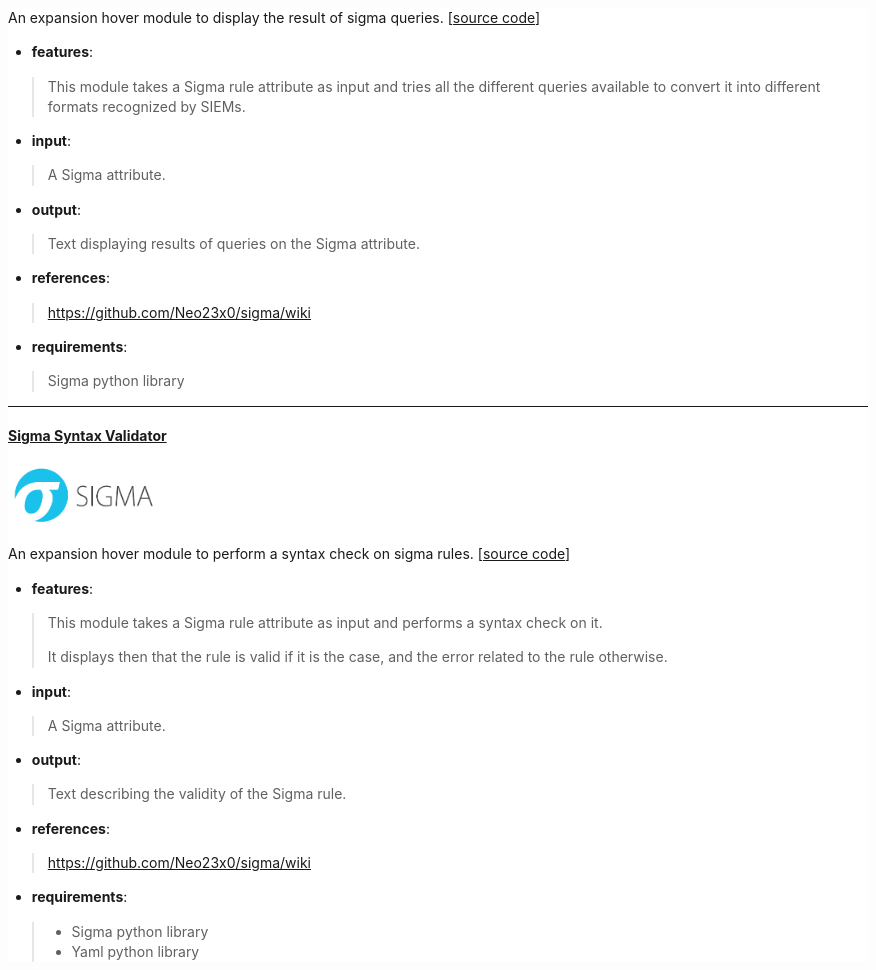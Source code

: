An expansion hover module to display the result of sigma queries.
[[source code](https://github.com/MISP/misp-modules/tree/main/misp_modules/modules/expansion/sigma_queries.py)]

- **features**:
>This module takes a Sigma rule attribute as input and tries all the different queries available to convert it into different formats recognized by SIEMs.

- **input**:
>A Sigma attribute.

- **output**:
>Text displaying results of queries on the Sigma attribute.

- **references**:
>https://github.com/Neo23x0/sigma/wiki

- **requirements**:
>Sigma python library

-----

#### [Sigma Syntax Validator](https://github.com/MISP/misp-modules/tree/main/misp_modules/modules/expansion/sigma_syntax_validator.py)

<img src=logos/sigma.png height=60>

An expansion hover module to perform a syntax check on sigma rules.
[[source code](https://github.com/MISP/misp-modules/tree/main/misp_modules/modules/expansion/sigma_syntax_validator.py)]

- **features**:
>This module takes a Sigma rule attribute as input and performs a syntax check on it.
>
>It displays then that the rule is valid if it is the case, and the error related to the rule otherwise.

- **input**:
>A Sigma attribute.

- **output**:
>Text describing the validity of the Sigma rule.

- **references**:
>https://github.com/Neo23x0/sigma/wiki

- **requirements**:
> - Sigma python library
> - Yaml python library
